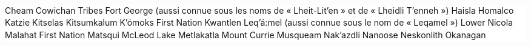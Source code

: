 <td>Cheam</td>
</tr>
<tr>
<td>Cowichan Tribes</td>
</tr>
<tr>
<td>Fort George (aussi connue sous les noms de « Lheit-Lit’en » et de « Lheidli T’enneh »)</td>
</tr>
<tr>
<td>Haisla</td>
</tr>
<tr>
<td>Homalco</td>
</tr>
<tr>
<td>Katzie</td>
</tr>
<tr>
<td>Kitselas</td>
</tr>
<tr>
<td>Kitsumkalum</td>
</tr>
<tr>
<td>K’ómoks First Nation</td>
</tr>
<tr>
<td>Kwantlen</td>
</tr>
<tr>
<td>Leq’á:mel (aussi connue sous le nom de « Leqamel »)</td>
</tr>
<tr>
<td>Lower Nicola</td>
</tr>
<tr>
<td>Malahat First Nation</td>
</tr>
<tr>
<td>Matsqui</td>
</tr>
<tr>
<td>McLeod Lake</td>
</tr>
<tr>
<td>Metlakatla</td>
</tr>
<tr>
<td>Mount Currie</td>
</tr>
<tr>
<td>Musqueam</td>
</tr>
<tr>
<td>Nak’azdli</td>
</tr>
<tr>
<td>Nanoose</td>
</tr>
<tr>
<td>Neskonlith</td>
</tr>
<tr>
<td>Okanagan</td>